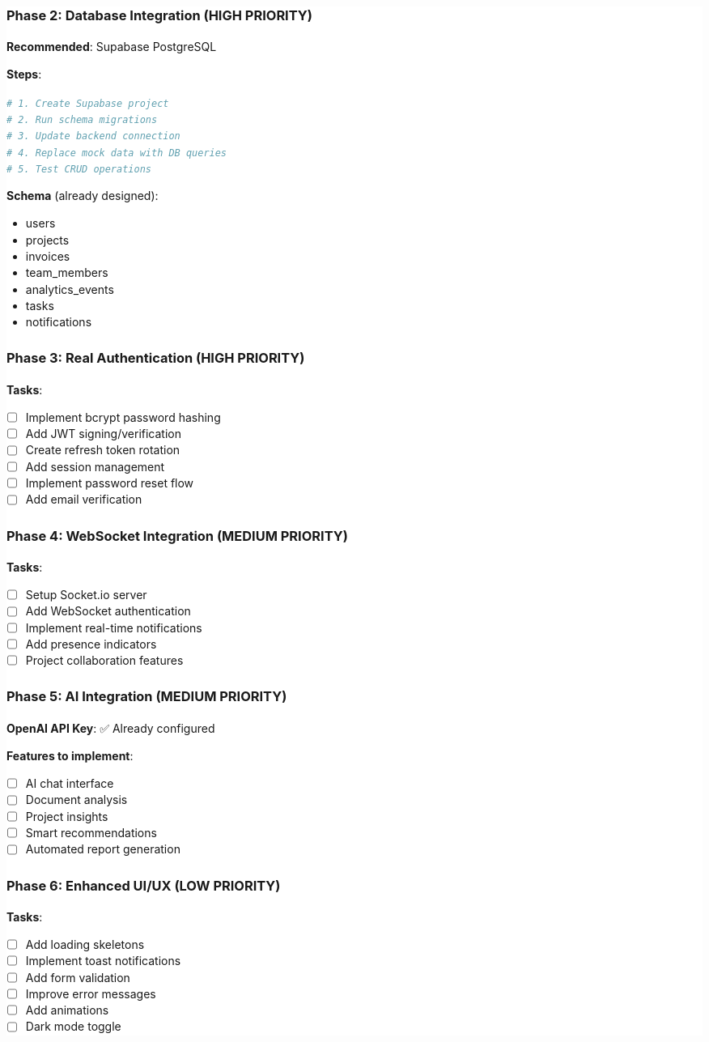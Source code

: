### Phase 2: Database Integration (HIGH PRIORITY)
**Recommended**: Supabase PostgreSQL

**Steps**:
```bash
# 1. Create Supabase project
# 2. Run schema migrations
# 3. Update backend connection
# 4. Replace mock data with DB queries
# 5. Test CRUD operations
```

**Schema** (already designed):
- users
- projects
- invoices
- team_members
- analytics_events
- tasks
- notifications

### Phase 3: Real Authentication (HIGH PRIORITY)
**Tasks**:
- [ ] Implement bcrypt password hashing
- [ ] Add JWT signing/verification
- [ ] Create refresh token rotation
- [ ] Add session management
- [ ] Implement password reset flow
- [ ] Add email verification

### Phase 4: WebSocket Integration (MEDIUM PRIORITY)
**Tasks**:
- [ ] Setup Socket.io server
- [ ] Add WebSocket authentication
- [ ] Implement real-time notifications
- [ ] Add presence indicators
- [ ] Project collaboration features

### Phase 5: AI Integration (MEDIUM PRIORITY)
**OpenAI API Key**: ✅ Already configured

**Features to implement**:
- [ ] AI chat interface
- [ ] Document analysis
- [ ] Project insights
- [ ] Smart recommendations
- [ ] Automated report generation

### Phase 6: Enhanced UI/UX (LOW PRIORITY)
**Tasks**:
- [ ] Add loading skeletons
- [ ] Implement toast notifications
- [ ] Add form validation
- [ ] Improve error messages
- [ ] Add animations
- [ ] Dark mode toggle
